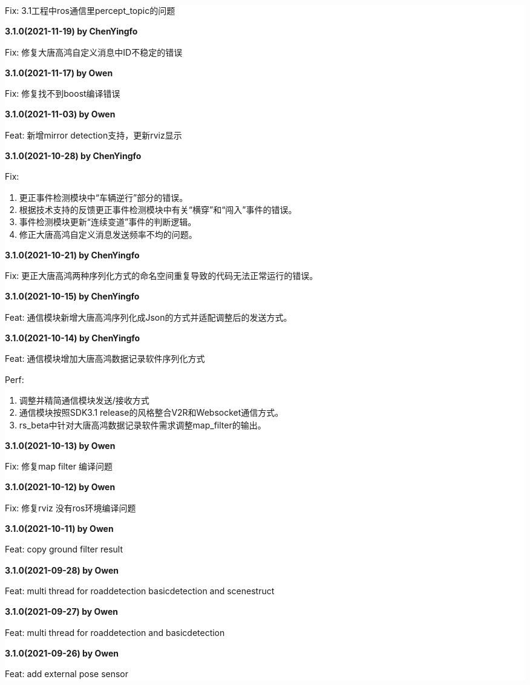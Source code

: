 Fix: 3.1工程中ros通信里percept_topic的问题

**3.1.0(2021-11-19) by ChenYingfo**

Fix: 修复大唐高鸿自定义消息中ID不稳定的错误

**3.1.0(2021-11-17) by Owen**

Fix: 修复找不到boost编译错误

**3.1.0(2021-11-03) by Owen**

Feat: 新增mirror detection支持，更新rviz显示

**3.1.0(2021-10-28) by ChenYingfo**

Fix:

1.  更正事件检测模块中“车辆逆行”部分的错误。
2.  根据技术支持的反馈更正事件检测模块中有关“横穿”和“闯入”事件的错误。
3.  事件检测模块更新“连续变道”事件的判断逻辑。
4.  修正大唐高鸿自定义消息发送频率不均的问题。

**3.1.0(2021-10-21) by ChenYingfo**

Fix: 更正大唐高鸿两种序列化方式的命名空间重复导致的代码无法正常运行的错误。

**3.1.0(2021-10-15) by ChenYingfo**

Feat: 通信模块新增大唐高鸿序列化成Json的方式并适配调整后的发送方式。

**3.1.0(2021-10-14) by ChenYingfo**

Feat: 通信模块增加大唐高鸿数据记录软件序列化方式

Perf:  

1. 调整并精简通信模块发送/接收方式
2. 通信模块按照SDK3.1 release的风格整合V2R和Websocket通信方式。
3. rs_beta中针对大唐高鸿数据记录软件需求调整map_filter的输出。

**3.1.0(2021-10-13) by Owen**

Fix: 修复map filter 编译问题

**3.1.0(2021-10-12) by Owen**

Fix: 修复rviz 没有ros环境编译问题

**3.1.0(2021-10-11) by Owen**

Feat: copy ground filter result

**3.1.0(2021-09-28) by Owen**

Feat: multi thread for roaddetection basicdetection and scenestruct

**3.1.0(2021-09-27) by Owen**

Feat: multi thread for roaddetection and basicdetection

**3.1.0(2021-09-26) by Owen**

Feat: add external pose sensor
